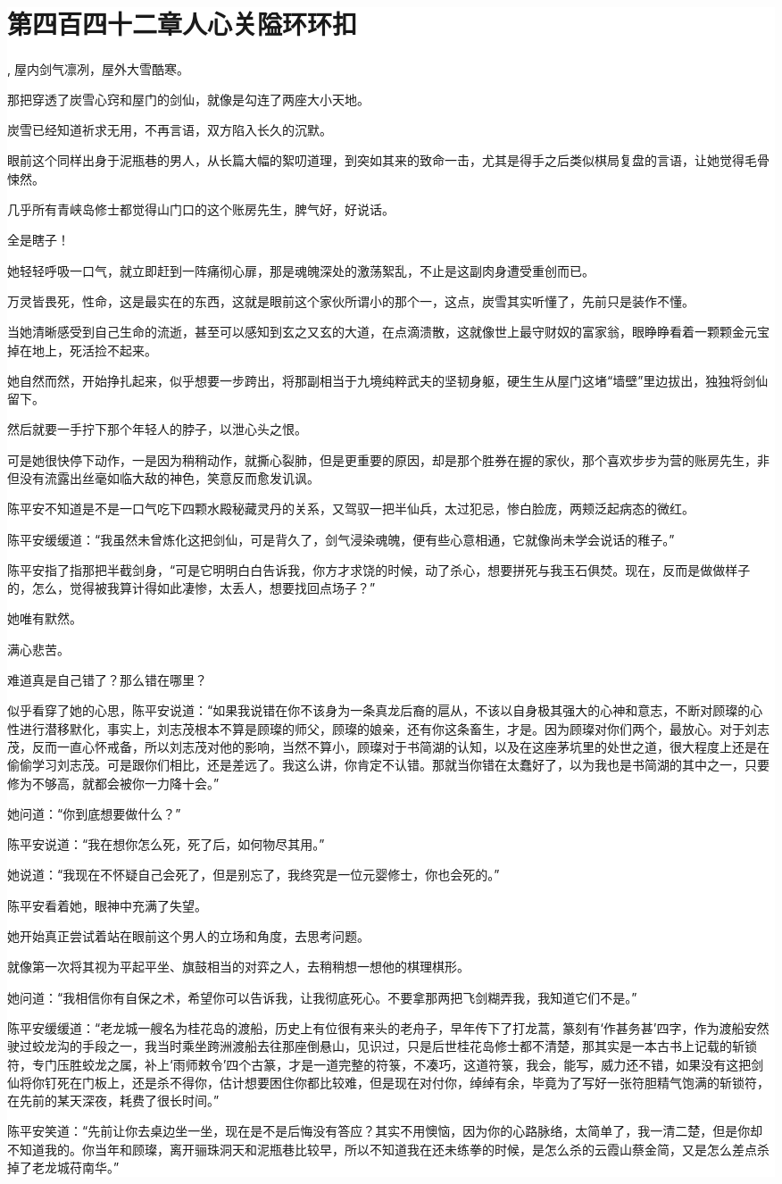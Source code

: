 # 第四百四十二章人心关隘环环扣
,  屋内剑气凛冽，屋外大雪酷寒。

   那把穿透了炭雪心窍和屋门的剑仙，就像是勾连了两座大小天地。

   炭雪已经知道祈求无用，不再言语，双方陷入长久的沉默。

   眼前这个同样出身于泥瓶巷的男人，从长篇大幅的絮叨道理，到突如其来的致命一击，尤其是得手之后类似棋局复盘的言语，让她觉得毛骨悚然。

   几乎所有青峡岛修士都觉得山门口的这个账房先生，脾气好，好说话。

   全是瞎子！

   她轻轻呼吸一口气，就立即赶到一阵痛彻心扉，那是魂魄深处的激荡絮乱，不止是这副肉身遭受重创而已。

   万灵皆畏死，性命，这是最实在的东西，这就是眼前这个家伙所谓小的那个一，这点，炭雪其实听懂了，先前只是装作不懂。

   当她清晰感受到自己生命的流逝，甚至可以感知到玄之又玄的大道，在点滴溃散，这就像世上最守财奴的富家翁，眼睁睁看着一颗颗金元宝掉在地上，死活捡不起来。

   她自然而然，开始挣扎起来，似乎想要一步跨出，将那副相当于九境纯粹武夫的坚韧身躯，硬生生从屋门这堵“墙壁”里边拔出，独独将剑仙留下。

   然后就要一手拧下那个年轻人的脖子，以泄心头之恨。

   可是她很快停下动作，一是因为稍稍动作，就撕心裂肺，但是更重要的原因，却是那个胜券在握的家伙，那个喜欢步步为营的账房先生，非但没有流露出丝毫如临大敌的神色，笑意反而愈发讥讽。

   陈平安不知道是不是一口气吃下四颗水殿秘藏灵丹的关系，又驾驭一把半仙兵，太过犯忌，惨白脸庞，两颊泛起病态的微红。

   陈平安缓缓道：“我虽然未曾炼化这把剑仙，可是背久了，剑气浸染魂魄，便有些心意相通，它就像尚未学会说话的稚子。”

   陈平安指了指那把半截剑身，“可是它明明白白告诉我，你方才求饶的时候，动了杀心，想要拼死与我玉石俱焚。现在，反而是做做样子的，怎么，觉得被我算计得如此凄惨，太丢人，想要找回点场子？”

   她唯有默然。

   满心悲苦。

   难道真是自己错了？那么错在哪里？

   似乎看穿了她的心思，陈平安说道：“如果我说错在你不该身为一条真龙后裔的扈从，不该以自身极其强大的心神和意志，不断对顾璨的心性进行潜移默化，事实上，刘志茂根本不算是顾璨的师父，顾璨的娘亲，还有你这条畜生，才是。因为顾璨对你们两个，最放心。对于刘志茂，反而一直心怀戒备，所以刘志茂对他的影响，当然不算小，顾璨对于书简湖的认知，以及在这座茅坑里的处世之道，很大程度上还是在偷偷学习刘志茂。可是跟你们相比，还是差远了。我这么讲，你肯定不认错。那就当你错在太蠢好了，以为我也是书简湖的其中之一，只要修为不够高，就都会被你一力降十会。”

   她问道：“你到底想要做什么？”

   陈平安说道：“我在想你怎么死，死了后，如何物尽其用。”

   她说道：“我现在不怀疑自己会死了，但是别忘了，我终究是一位元婴修士，你也会死的。”

   陈平安看着她，眼神中充满了失望。

   她开始真正尝试着站在眼前这个男人的立场和角度，去思考问题。

   就像第一次将其视为平起平坐、旗鼓相当的对弈之人，去稍稍想一想他的棋理棋形。

   她问道：“我相信你有自保之术，希望你可以告诉我，让我彻底死心。不要拿那两把飞剑糊弄我，我知道它们不是。”

   陈平安缓缓道：“老龙城一艘名为桂花岛的渡船，历史上有位很有来头的老舟子，早年传下了打龙蒿，篆刻有‘作甚务甚’四字，作为渡船安然驶过蛟龙沟的手段之一，我当时乘坐跨洲渡船去往那座倒悬山，见识过，只是后世桂花岛修士都不清楚，那其实是一本古书上记载的斩锁符，专门压胜蛟龙之属，补上‘雨师敕令’四个古篆，才是一道完整的符箓，不凑巧，这道符箓，我会，能写，威力还不错，如果没有这把剑仙将你钉死在门板上，还是杀不得你，估计想要困住你都比较难，但是现在对付你，绰绰有余，毕竟为了写好一张符胆精气饱满的斩锁符，在先前的某天深夜，耗费了很长时间。”

   陈平安笑道：“先前让你去桌边坐一坐，现在是不是后悔没有答应？其实不用懊恼，因为你的心路脉络，太简单了，我一清二楚，但是你却不知道我的。你当年和顾璨，离开骊珠洞天和泥瓶巷比较早，所以不知道我在还未练拳的时候，是怎么杀的云霞山蔡金简，又是怎么差点杀掉了老龙城苻南华。”
